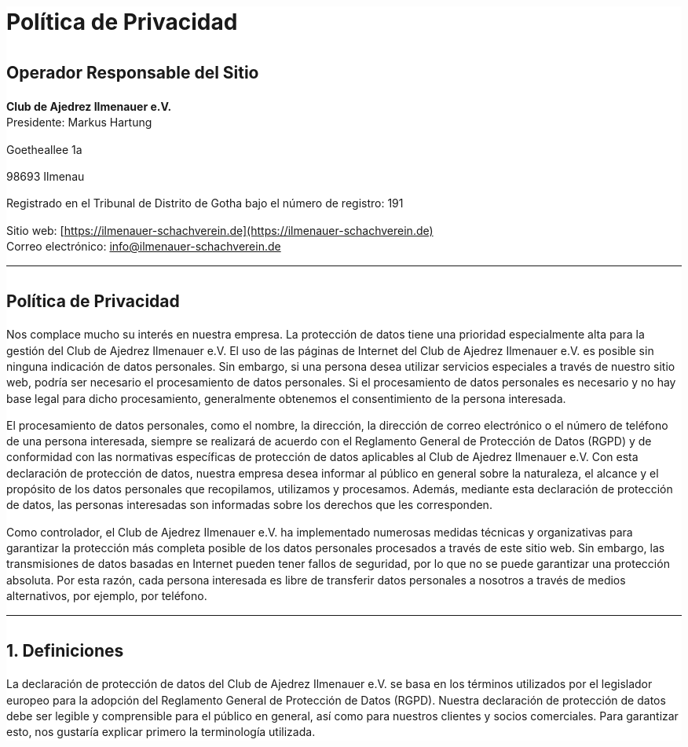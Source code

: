 # Política de Privacidad

## Operador Responsable del Sitio

**Club de Ajedrez Ilmenauer e.V.**  
Presidente: Markus Hartung  

Goetheallee 1a  

98693 Ilmenau  

Registrado en el Tribunal de Distrito de Gotha bajo el número de registro: 191  

Sitio web: [https://ilmenauer-schachverein.de](https://ilmenauer-schachverein.de)  
Correo electrónico: info@ilmenauer-schachverein.de  

---

## Política de Privacidad

Nos complace mucho su interés en nuestra empresa. La protección de datos tiene una prioridad especialmente alta para la gestión del Club de Ajedrez Ilmenauer e.V. El uso de las páginas de Internet del Club de Ajedrez Ilmenauer e.V. es posible sin ninguna indicación de datos personales. Sin embargo, si una persona desea utilizar servicios especiales a través de nuestro sitio web, podría ser necesario el procesamiento de datos personales. Si el procesamiento de datos personales es necesario y no hay base legal para dicho procesamiento, generalmente obtenemos el consentimiento de la persona interesada.

El procesamiento de datos personales, como el nombre, la dirección, la dirección de correo electrónico o el número de teléfono de una persona interesada, siempre se realizará de acuerdo con el Reglamento General de Protección de Datos (RGPD) y de conformidad con las normativas específicas de protección de datos aplicables al Club de Ajedrez Ilmenauer e.V. Con esta declaración de protección de datos, nuestra empresa desea informar al público en general sobre la naturaleza, el alcance y el propósito de los datos personales que recopilamos, utilizamos y procesamos. Además, mediante esta declaración de protección de datos, las personas interesadas son informadas sobre los derechos que les corresponden.

Como controlador, el Club de Ajedrez Ilmenauer e.V. ha implementado numerosas medidas técnicas y organizativas para garantizar la protección más completa posible de los datos personales procesados a través de este sitio web. Sin embargo, las transmisiones de datos basadas en Internet pueden tener fallos de seguridad, por lo que no se puede garantizar una protección absoluta. Por esta razón, cada persona interesada es libre de transferir datos personales a nosotros a través de medios alternativos, por ejemplo, por teléfono.

---

## 1. Definiciones

La declaración de protección de datos del Club de Ajedrez Ilmenauer e.V. se basa en los términos utilizados por el legislador europeo para la adopción del Reglamento General de Protección de Datos (RGPD). Nuestra declaración de protección de datos debe ser legible y comprensible para el público en general, así como para nuestros clientes y socios comerciales. Para garantizar esto, nos gustaría explicar primero la terminología utilizada.
